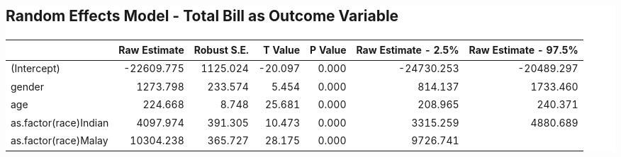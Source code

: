 </tbody>
</table>

## Random Effects Model - Total Bill as Outcome Variable



<table class="table table-striped" style="font-size: 14px; width: auto !important; margin-left: auto; margin-right: auto;">
 <thead>
  <tr>
   <th style="text-align:left;">   </th>
   <th style="text-align:right;"> Raw Estimate </th>
   <th style="text-align:right;"> Robust S.E. </th>
   <th style="text-align:right;">  T Value </th>
   <th style="text-align:right;"> P Value </th>
   <th style="text-align:right;">  Raw Estimate - 2.5% </th>
   <th style="text-align:right;"> Raw Estimate - 97.5% </th>
  </tr>
 </thead>
<tbody>
  <tr>
   <td style="text-align:left;"> (Intercept) </td>
   <td style="text-align:right;"> -22609.775 </td>
   <td style="text-align:right;"> 1125.024 </td>
   <td style="text-align:right;"> -20.097 </td>
   <td style="text-align:right;"> 0.000 </td>
   <td style="text-align:right;"> -24730.253 </td>
   <td style="text-align:right;"> -20489.297 </td>
  </tr>
  <tr>
   <td style="text-align:left;"> gender </td>
   <td style="text-align:right;"> 1273.798 </td>
   <td style="text-align:right;"> 233.574 </td>
   <td style="text-align:right;"> 5.454 </td>
   <td style="text-align:right;"> 0.000 </td>
   <td style="text-align:right;"> 814.137 </td>
   <td style="text-align:right;"> 1733.460 </td>
  </tr>
  <tr>
   <td style="text-align:left;"> age </td>
   <td style="text-align:right;"> 224.668 </td>
   <td style="text-align:right;"> 8.748 </td>
   <td style="text-align:right;"> 25.681 </td>
   <td style="text-align:right;"> 0.000 </td>
   <td style="text-align:right;"> 208.965 </td>
   <td style="text-align:right;"> 240.371 </td>
  </tr>
  <tr>
   <td style="text-align:left;"> as.factor(race)Indian </td>
   <td style="text-align:right;"> 4097.974 </td>
   <td style="text-align:right;"> 391.305 </td>
   <td style="text-align:right;"> 10.473 </td>
   <td style="text-align:right;"> 0.000 </td>
   <td style="text-align:right;"> 3315.259 </td>
   <td style="text-align:right;"> 4880.689 </td>
  </tr>
  <tr>
   <td style="text-align:left;"> as.factor(race)Malay </td>
   <td style="text-align:right;"> 10304.238 </td>
   <td style="text-align:right;"> 365.727 </td>
   <td style="text-align:right;"> 28.175 </td>
   <td style="text-align:right;"> 0.000 </td>
   <td style="text-align:right;"> 9726.741 </td>